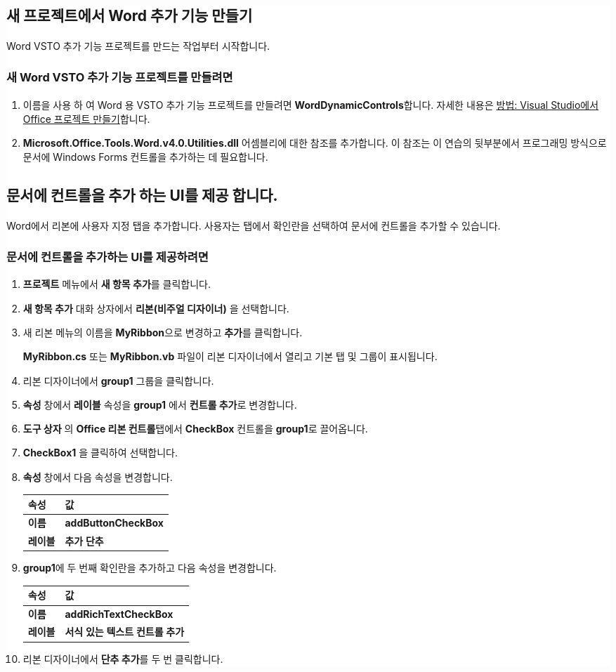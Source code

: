 ## <a name="create-a-new-word-add-in-project"></a>새 프로젝트에서 Word 추가 기능 만들기  
 Word VSTO 추가 기능 프로젝트를 만드는 작업부터 시작합니다.  

### <a name="to-create-a-new-word-vsto-add-in-project"></a>새 Word VSTO 추가 기능 프로젝트를 만들려면  

1.  이름을 사용 하 여 Word 용 VSTO 추가 기능 프로젝트를 만들려면 **WordDynamicControls**합니다. 자세한 내용은 [방법: Visual Studio에서 Office 프로젝트 만들기](../vsto/how-to-create-office-projects-in-visual-studio.md)합니다.  

2.  **Microsoft.Office.Tools.Word.v4.0.Utilities.dll** 어셈블리에 대한 참조를 추가합니다. 이 참조는 이 연습의 뒷부분에서 프로그래밍 방식으로 문서에 Windows Forms 컨트롤을 추가하는 데 필요합니다.  

## <a name="provide-a-ui-to-add-controls-to-a-document"></a>문서에 컨트롤을 추가 하는 UI를 제공 합니다.  
 Word에서 리본에 사용자 지정 탭을 추가합니다. 사용자는 탭에서 확인란을 선택하여 문서에 컨트롤을 추가할 수 있습니다.  

### <a name="to-provide-a-ui-to-add-controls-to-a-document"></a>문서에 컨트롤을 추가하는 UI를 제공하려면  

1. **프로젝트** 메뉴에서 **새 항목 추가**를 클릭합니다.  

2. **새 항목 추가** 대화 상자에서 **리본(비주얼 디자이너)** 을 선택합니다.  

3. 새 리본 메뉴의 이름을 **MyRibbon**으로 변경하고 **추가**를 클릭합니다.  

    **MyRibbon.cs** 또는 **MyRibbon.vb** 파일이 리본 디자이너에서 열리고 기본 탭 및 그룹이 표시됩니다.  

4. 리본 디자이너에서 **group1** 그룹을 클릭합니다.  

5. **속성** 창에서 **레이블** 속성을 **group1** 에서 **컨트롤 추가**로 변경합니다.  

6. **도구 상자** 의 **Office 리본 컨트롤**탭에서 **CheckBox** 컨트롤을 **group1**로 끌어옵니다.  

7. **CheckBox1** 을 클릭하여 선택합니다.  

8. **속성** 창에서 다음 속성을 변경합니다.  


   | 속성 | 값 |
   |-----------|-----------------------|
   | **이름** | **addButtonCheckBox** |
   | **레이블** | **추가 단추** |


9. **group1**에 두 번째 확인란을 추가하고 다음 속성을 변경합니다.  


   | 속성 | 값 |
   |-----------|---------------------------|
   | **이름** | **addRichTextCheckBox** |
   | **레이블** | **서식 있는 텍스트 컨트롤 추가** |


10. 리본 디자이너에서 **단추 추가**를 두 번 클릭합니다.  
